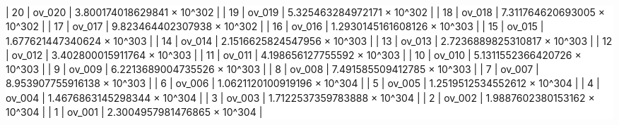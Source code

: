 | 20 | ov_020 | 3.800174018629841 × 10^302 |
| 19 | ov_019 | 5.325463284972171 × 10^302 |
| 18 | ov_018 | 7.311764620693005 × 10^302 |
| 17 | ov_017 | 9.823464402307938 × 10^302 |
| 16 | ov_016 | 1.2930145161608126 × 10^303 |
| 15 | ov_015 | 1.677621447340624 × 10^303 |
| 14 | ov_014 | 2.1516625824547956 × 10^303 |
| 13 | ov_013 | 2.7236889825310817 × 10^303 |
| 12 | ov_012 | 3.402800015911764 × 10^303 |
| 11 | ov_011 | 4.198656127755592 × 10^303 |
| 10 | ov_010 | 5.1311552366420726 × 10^303 |
| 9 | ov_009 | 6.2213689004735526 × 10^303 |
| 8 | ov_008 | 7.491585509412785 × 10^303 |
| 7 | ov_007 | 8.953907755916138 × 10^303 |
| 6 | ov_006 | 1.0621120100919196 × 10^304 |
| 5 | ov_005 | 1.2519512534552612 × 10^304 |
| 4 | ov_004 | 1.4676863145298344 × 10^304 |
| 3 | ov_003 | 1.7122537359783888 × 10^304 |
| 2 | ov_002 | 1.9887602380153162 × 10^304 |
| 1 | ov_001 | 2.3004957981476865 × 10^304 |

